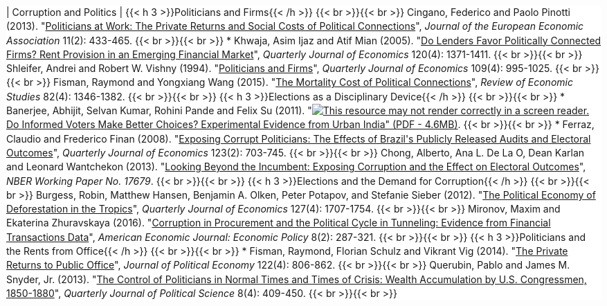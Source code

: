 | Corruption and Politics | {{< h 3 >}}Politicians and Firms{{< /h >}} {{< br >}}{{< br >}} Cingano, Federico and Paolo Pinotti (2013). "[Politicians at Work: The Private Returns and Social Costs of Political Connections](https://doi.org/10.1111/jeea.12001)", _Journal of the European Economic Association_ 11(2): 433-465. {{< br >}}{{< br >}} \* Khwaja, Asim Ijaz and Atif Mian (2005). "[Do Lenders Favor Politically Connected Firms? Rent Provision in an Emerging Financial Market](https://doi.org/10.1162/003355305775097524)", _Quarterly Journal of Economics_ 120(4): 1371-1411. {{< br >}}{{< br >}} Shleifer, Andrei and Robert W. Vishny (1994). "[Politicians and Firms](http://www.jstor.org/stable/2118354)", _Quarterly Journal of Economics_ 109(4): 995-1025. {{< br >}}{{< br >}} Fisman, Raymond and Yongxiang Wang (2015). "[The Mortality Cost of Political Connections](https://doi.org/10.1093/restud/rdv020)", _Review of Economic Studies_ 82(4): 1346-1382. {{< br >}}{{< br >}} {{< h 3 >}}Elections as a Disciplinary Device{{< /h >}} {{< br >}}{{< br >}} \* Banerjee, Abhijit, Selvan Kumar, Rohini Pande and Felix Su (2011). "[![This resource may not render correctly in a screen reader.](/images/inacessible.gif)Do Informed Voters Make Better Choices? Experimental Evidence from Urban India" (PDF - 4.6MB)](https://scholar.harvard.edu/files/rpande/files/do_informed_voters_make_better_choices.pdf). {{< br >}}{{< br >}} \* Ferraz, Claudio and Frederico Finan (2008). "[Exposing Corrupt Politicians: The Effects of Brazil's Publicly Released Audits and Electoral Outcomes](https://doi.org/10.1162/qjec.2008.123.2.703)", _Quarterly Journal of Economics_ 123(2): 703-745. {{< br >}}{{< br >}} Chong, Alberto, Ana L. De La O, Dean Karlan and Leonard Wantchekon (2013). "[Looking Beyond the Incumbent: Exposing Corruption and the Effect on Electoral Outcomes](https://papers.ssrn.com/sol3/papers.cfm?abstract_id=1995974)", _NBER Working Paper No. 17679_. {{< br >}}{{< br >}} {{< h 3 >}}Elections and the Demand for Corruption{{< /h >}} {{< br >}}{{< br >}} Burgess, Robin, Matthew Hansen, Benjamin A. Olken, Peter Potapov, and Stefanie Sieber (2012). "[The Political Economy of Deforestation in the Tropics](http://www.nber.org/papers/w17417)", _Quarterly Journal of Economics_ 127(4): 1707-1754. {{< br >}}{{< br >}} Mironov, Maxim and Ekaterina Zhuravskaya (2016). "[Corruption in Procurement and the Political Cycle in Tunneling: Evidence from Financial Transactions Data](http://doi.org/10.1257/pol.20140188)", _American Economic Journal: Economic Policy_ 8(2): 287-321. {{< br >}}{{< br >}} {{< h 3 >}}Politicians and the Rents from Office{{< /h >}} {{< br >}}{{< br >}} \* Fisman, Raymond, Florian Schulz and Vikrant Vig (2014). "[The Private Returns to Public Office](http://www.jstor.org/stable/10.1086/676334)", _Journal of Political Economy_ 122(4): 806-862. {{< br >}}{{< br >}} Querubin, Pablo and James M. Snyder, Jr. (2013). "[The Control of Politicians in Normal Times and Times of Crisis: Wealth Accumulation by U.S. Congressmen, 1850-1880](http://doi.org/10.1561/100.00012104)", _Quarterly Journal of Political Science_ 8(4): 409-450. {{< br >}}{{< br >}}